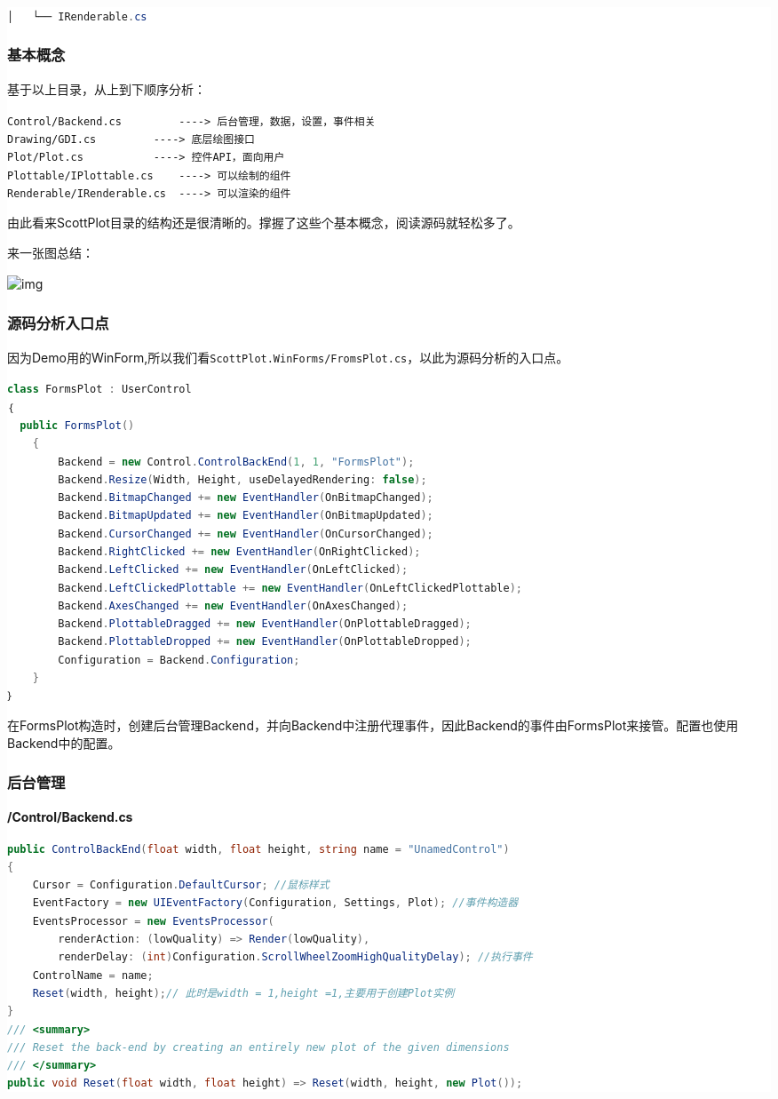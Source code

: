 ```csharp
│   └── IRenderable.cs
```

### 基本概念

基于以上目录，从上到下顺序分析：

```text
Control/Backend.cs   	   ----> 后台管理，数据，设置，事件相关
Drawing/GDI.cs		   ----> 底层绘图接口
Plot/Plot.cs    	   ----> 控件API，面向用户
Plottable/IPlottable.cs    ----> 可以绘制的组件
Renderable/IRenderable.cs  ----> 可以渲染的组件
```

由此看来ScottPlot目录的结构还是很清晰的。撑握了这些个基本概念，阅读源码就轻松多了。

来一张图总结：

![img](https://img1.dotnet9.com/2024/10/0402.jpg)

### 源码分析入口点

因为Demo用的WinForm,所以我们看`ScottPlot.WinForms/FromsPlot.cs`，以此为源码分析的入口点。

```csharp
class FormsPlot : UserControl
｛
  public FormsPlot()
    {
        Backend = new Control.ControlBackEnd(1, 1, "FormsPlot");
        Backend.Resize(Width, Height, useDelayedRendering: false);
        Backend.BitmapChanged += new EventHandler(OnBitmapChanged);
        Backend.BitmapUpdated += new EventHandler(OnBitmapUpdated);
        Backend.CursorChanged += new EventHandler(OnCursorChanged);
        Backend.RightClicked += new EventHandler(OnRightClicked);
        Backend.LeftClicked += new EventHandler(OnLeftClicked);
        Backend.LeftClickedPlottable += new EventHandler(OnLeftClickedPlottable);
        Backend.AxesChanged += new EventHandler(OnAxesChanged);
        Backend.PlottableDragged += new EventHandler(OnPlottableDragged);
        Backend.PlottableDropped += new EventHandler(OnPlottableDropped);
        Configuration = Backend.Configuration;
    }
｝
```

在FormsPlot构造时，创建后台管理Backend，并向Backend中注册代理事件，因此Backend的事件由FormsPlot来接管。配置也使用Backend中的配置。

### 后台管理

**/Control/Backend.cs**

```csharp
public ControlBackEnd(float width, float height, string name = "UnamedControl")
{
    Cursor = Configuration.DefaultCursor; //鼠标样式
    EventFactory = new UIEventFactory(Configuration, Settings, Plot); //事件构造器
    EventsProcessor = new EventsProcessor(
        renderAction: (lowQuality) => Render(lowQuality),
        renderDelay: (int)Configuration.ScrollWheelZoomHighQualityDelay); //执行事件
    ControlName = name;
    Reset(width, height);// 此时是width = 1,height =1,主要用于创建Plot实例
}
/// <summary>
/// Reset the back-end by creating an entirely new plot of the given dimensions
/// </summary>
public void Reset(float width, float height) => Reset(width, height, new Plot());
```